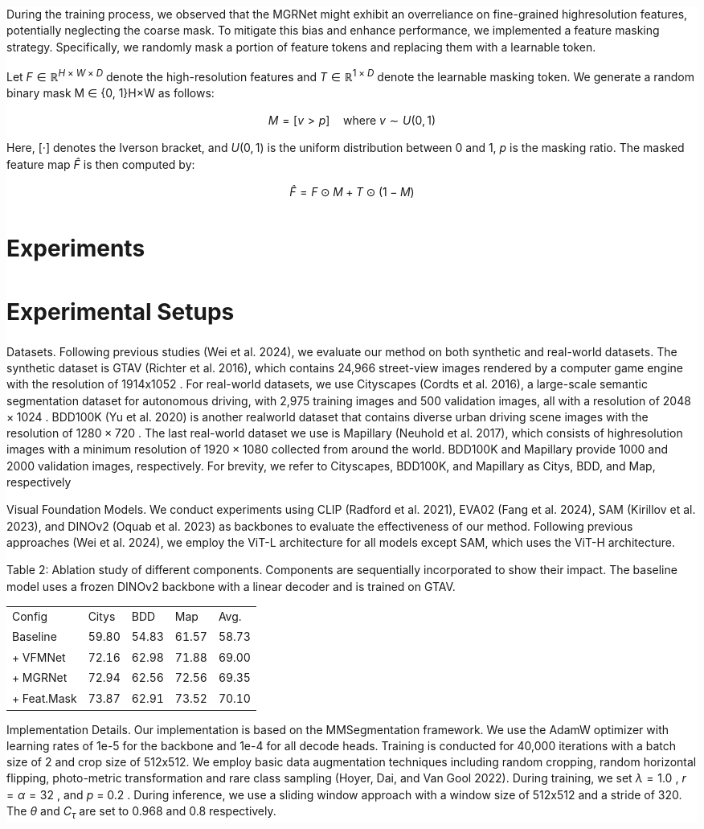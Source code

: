 During the training process, we observed that the MGRNet might exhibit an overreliance on fine-grained highresolution features, potentially neglecting the coarse mask. To mitigate this bias and enhance performance, we implemented a feature masking strategy. Specifically, we randomly mask a portion of feature tokens and replacing them with a learnable token.

Let $F \in \mathbb { R } ^ { H \times W \times D }$ denote the high-resolution features and $T \in \mathbb { R } ^ { 1 \times D }$ denote the learnable masking token. We generate a random binary mask M ∈ {0, 1}H×W as follows:

$$
M = [ v > p ] \quad { \mathrm { w h e r e ~ } } v \sim U ( 0 , 1 )
$$

Here, [·] denotes the Iverson bracket, and $U ( 0 , 1 )$ is the uniform distribution between 0 and 1, $p$ is the masking ratio. The masked feature map $\hat { F }$ is then computed by:

$$
\hat { F } = F \odot M + T \odot ( 1 - M )
$$

# Experiments

# Experimental Setups

Datasets. Following previous studies (Wei et al. 2024), we evaluate our method on both synthetic and real-world datasets. The synthetic dataset is GTAV (Richter et al. 2016), which contains 24,966 street-view images rendered by a computer game engine with the resolution of $1 9 1 4 \mathrm { x } 1 0 5 2$ . For real-world datasets, we use Cityscapes (Cordts et al. 2016), a large-scale semantic segmentation dataset for autonomous driving, with 2,975 training images and 500 validation images, all with a resolution of $2 0 4 8 \times 1 0 2 4$ . BDD100K (Yu et al. 2020) is another realworld dataset that contains diverse urban driving scene images with the resolution of $1 2 8 0 \times 7 2 0$ . The last real-world dataset we use is Mapillary (Neuhold et al. 2017), which consists of highresolution images with a minimum resolution of $1 9 2 0 \times 1 0 8 0$ collected from around the world. BDD100K and Mapillary provide 1000 and 2000 validation images, respectively. For brevity, we refer to Cityscapes, BDD100K, and Mapillary as Citys, BDD, and Map, respectively

Visual Foundation Models. We conduct experiments using CLIP (Radford et al. 2021), EVA02 (Fang et al. 2024), SAM (Kirillov et al. 2023), and DINOv2 (Oquab et al. 2023) as backbones to evaluate the effectiveness of our method. Following previous approaches (Wei et al. 2024), we employ the ViT-L architecture for all models except SAM, which uses the ViT-H architecture.

Table 2: Ablation study of different components. Components are sequentially incorporated to show their impact. The baseline model uses a frozen DINOv2 backbone with a linear decoder and is trained on GTAV.   

<html><body><table><tr><td>Config</td><td>Citys</td><td>BDD</td><td>Map</td><td>Avg.</td></tr><tr><td>Baseline</td><td>59.80</td><td>54.83</td><td>61.57</td><td>58.73</td></tr><tr><td>+ VFMNet</td><td>72.16</td><td>62.98</td><td>71.88</td><td>69.00</td></tr><tr><td>+ MGRNet</td><td>72.94</td><td>62.56</td><td>72.56</td><td>69.35</td></tr><tr><td>+ Feat.Mask</td><td>73.87</td><td>62.91</td><td>73.52</td><td>70.10</td></tr></table></body></html>

Implementation Details. Our implementation is based on the MMSegmentation framework. We use the AdamW optimizer with learning rates of 1e-5 for the backbone and 1e-4 for all decode heads. Training is conducted for 40,000 iterations with a batch size of 2 and crop size of 512x512. We employ basic data augmentation techniques including random cropping, random horizontal flipping, photo-metric transformation and rare class sampling (Hoyer, Dai, and Van Gool 2022). During training, we set $\lambda = 1 . 0$ , $r = \alpha = 3 2$ , and $p \ = \ 0 . 2$ . During inference, we use a sliding window approach with a window size of $5 1 2 \mathrm { x } 5 1 2$ and a stride of 320. The $\theta$ and $C _ { \tau }$ are set to 0.968 and 0.8 respectively.
